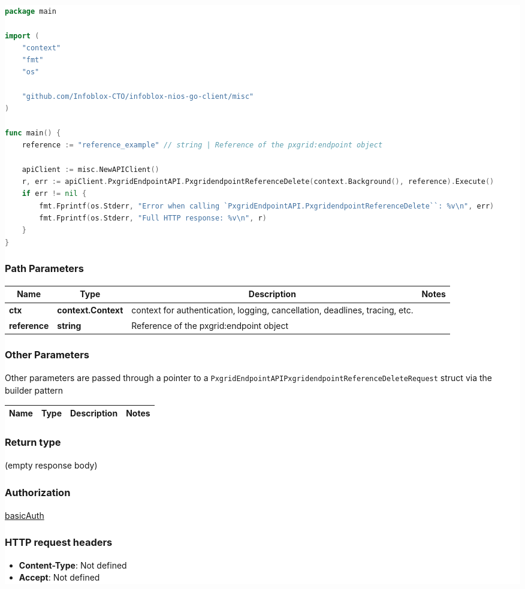 ```go
package main

import (
	"context"
	"fmt"
	"os"

	"github.com/Infoblox-CTO/infoblox-nios-go-client/misc"
)

func main() {
	reference := "reference_example" // string | Reference of the pxgrid:endpoint object

	apiClient := misc.NewAPIClient()
	r, err := apiClient.PxgridEndpointAPI.PxgridendpointReferenceDelete(context.Background(), reference).Execute()
	if err != nil {
		fmt.Fprintf(os.Stderr, "Error when calling `PxgridEndpointAPI.PxgridendpointReferenceDelete``: %v\n", err)
		fmt.Fprintf(os.Stderr, "Full HTTP response: %v\n", r)
	}
}
```

### Path Parameters


Name | Type | Description  | Notes
------------- | ------------- | ------------- | -------------
**ctx** | **context.Context** | context for authentication, logging, cancellation, deadlines, tracing, etc.
**reference** | **string** | Reference of the pxgrid:endpoint object | 

### Other Parameters

Other parameters are passed through a pointer to a `PxgridEndpointAPIPxgridendpointReferenceDeleteRequest` struct via the builder pattern


Name | Type | Description  | Notes
------------- | ------------- | ------------- | -------------

### Return type

 (empty response body)

### Authorization

[basicAuth](../README.md#basicAuth)

### HTTP request headers

- **Content-Type**: Not defined
- **Accept**: Not defined
